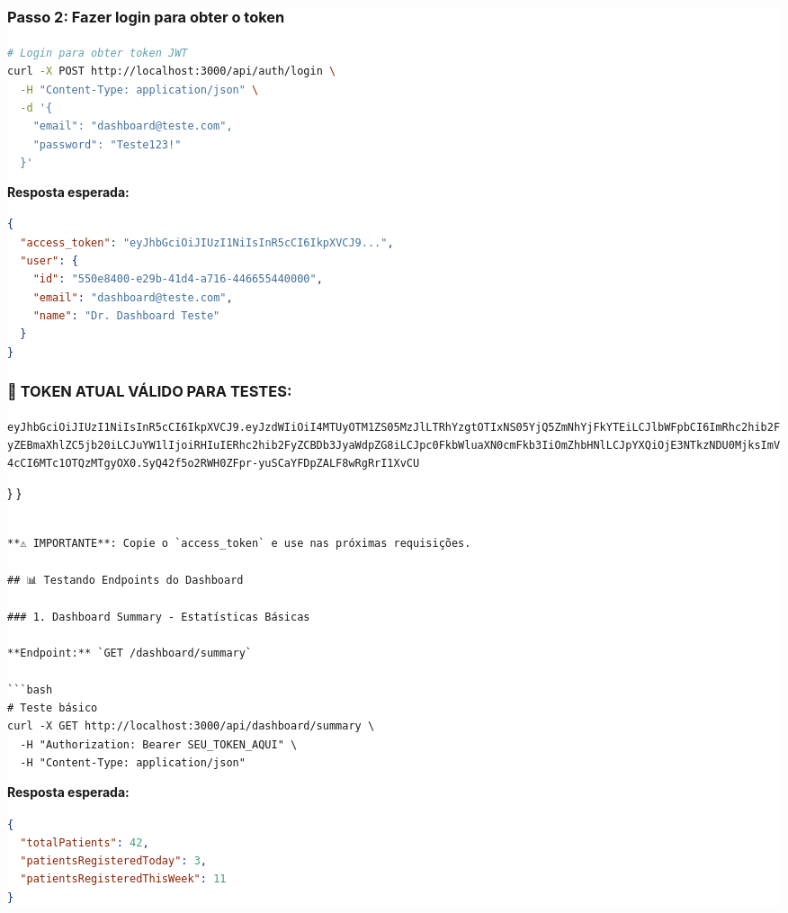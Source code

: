 ### Passo 2: Fazer login para obter o token

```bash
# Login para obter token JWT
curl -X POST http://localhost:3000/api/auth/login \
  -H "Content-Type: application/json" \
  -d '{
    "email": "dashboard@teste.com",
    "password": "Teste123!"
  }'
```

**Resposta esperada:**
```json
{
  "access_token": "eyJhbGciOiJIUzI1NiIsInR5cCI6IkpXVCJ9...",
  "user": {
    "id": "550e8400-e29b-41d4-a716-446655440000",
    "email": "dashboard@teste.com",
    "name": "Dr. Dashboard Teste"
  }
}
```

### 🚨 **TOKEN ATUAL VÁLIDO PARA TESTES:**
```
eyJhbGciOiJIUzI1NiIsInR5cCI6IkpXVCJ9.eyJzdWIiOiI4MTUyOTM1ZS05MzJlLTRhYzgtOTIxNS05YjQ5ZmNhYjFkYTEiLCJlbWFpbCI6ImRhc2hib2FyZEBmaXhlZC5jb20iLCJuYW1lIjoiRHIuIERhc2hib2FyZCBDb3JyaWdpZG8iLCJpc0FkbWluaXN0cmFkb3IiOmZhbHNlLCJpYXQiOjE3NTkzNDU0MjksImV4cCI6MTc1OTQzMTgyOX0.SyQ42f5o2RWH0ZFpr-yuSCaYFDpZALF8wRgRrI1XvCU
```
  }
}
```

**⚠️ IMPORTANTE**: Copie o `access_token` e use nas próximas requisições.

## 📊 Testando Endpoints do Dashboard

### 1. Dashboard Summary - Estatísticas Básicas

**Endpoint:** `GET /dashboard/summary`

```bash
# Teste básico
curl -X GET http://localhost:3000/api/dashboard/summary \
  -H "Authorization: Bearer SEU_TOKEN_AQUI" \
  -H "Content-Type: application/json"
```

**Resposta esperada:**
```json
{
  "totalPatients": 42,
  "patientsRegisteredToday": 3,
  "patientsRegisteredThisWeek": 11
}
```
